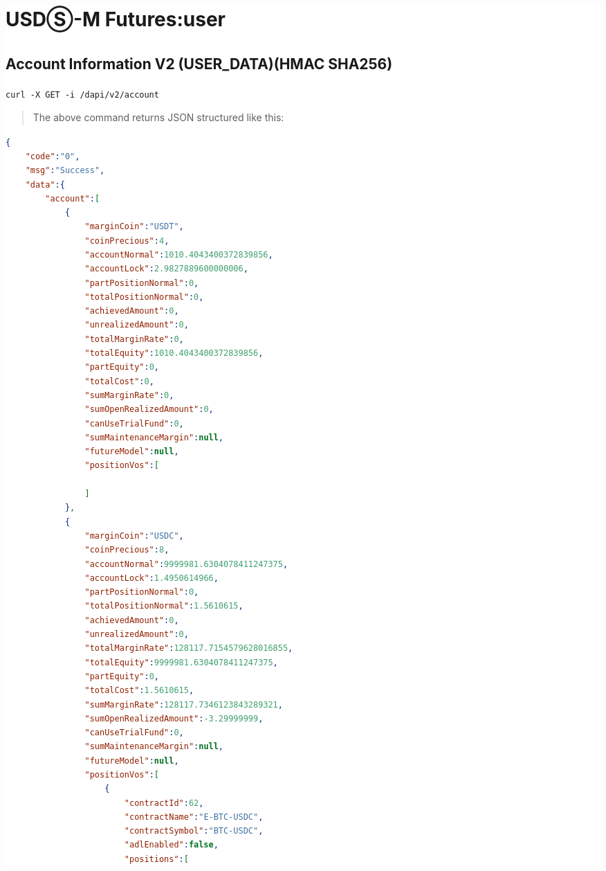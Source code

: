 
# USDⓈ-M Futures:user
## Account Information V2 (USER_DATA)(HMAC SHA256)

```demo
curl -X GET -i /dapi/v2/account
```

> The above command returns JSON structured like this:

```json
{
    "code":"0",
    "msg":"Success",
    "data":{
        "account":[
            {
                "marginCoin":"USDT",
                "coinPrecious":4,
                "accountNormal":1010.4043400372839856,
                "accountLock":2.9827889600000006,
                "partPositionNormal":0,
                "totalPositionNormal":0,
                "achievedAmount":0,
                "unrealizedAmount":0,
                "totalMarginRate":0,
                "totalEquity":1010.4043400372839856,
                "partEquity":0,
                "totalCost":0,
                "sumMarginRate":0,
                "sumOpenRealizedAmount":0,
                "canUseTrialFund":0,
                "sumMaintenanceMargin":null,
                "futureModel":null,
                "positionVos":[

                ]
            },
            {
                "marginCoin":"USDC",
                "coinPrecious":8,
                "accountNormal":9999981.6304078411247375,
                "accountLock":1.4950614966,
                "partPositionNormal":0,
                "totalPositionNormal":1.5610615,
                "achievedAmount":0,
                "unrealizedAmount":0,
                "totalMarginRate":128117.7154579628016855,
                "totalEquity":9999981.6304078411247375,
                "partEquity":0,
                "totalCost":1.5610615,
                "sumMarginRate":128117.7346123843289321,
                "sumOpenRealizedAmount":-3.29999999,
                "canUseTrialFund":0,
                "sumMaintenanceMargin":null,
                "futureModel":null,
                "positionVos":[
                    {
                        "contractId":62,
                        "contractName":"E-BTC-USDC",
                        "contractSymbol":"BTC-USDC",
                        "adlEnabled":false,
                        "positions":[
```